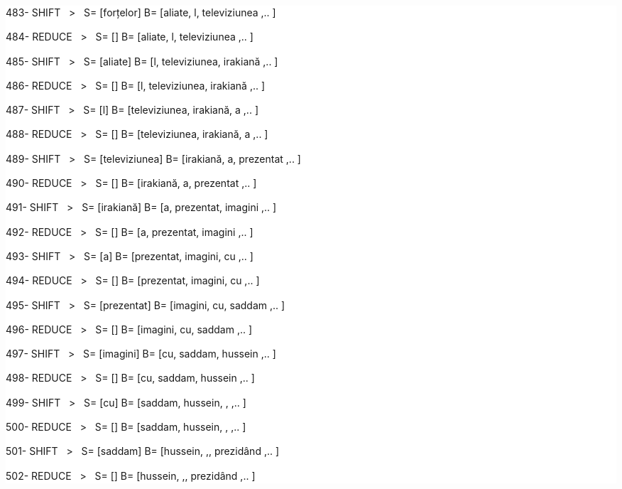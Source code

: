 483- SHIFT&nbsp;&nbsp;&nbsp;>&nbsp;&nbsp;&nbsp;S= [forțelor]   B= [aliate, l, televiziunea ,.. ]



484- REDUCE&nbsp;&nbsp;&nbsp;>&nbsp;&nbsp;&nbsp;S= []   B= [aliate, l, televiziunea ,.. ]



485- SHIFT&nbsp;&nbsp;&nbsp;>&nbsp;&nbsp;&nbsp;S= [aliate]   B= [l, televiziunea, irakiană ,.. ]



486- REDUCE&nbsp;&nbsp;&nbsp;>&nbsp;&nbsp;&nbsp;S= []   B= [l, televiziunea, irakiană ,.. ]



487- SHIFT&nbsp;&nbsp;&nbsp;>&nbsp;&nbsp;&nbsp;S= [l]   B= [televiziunea, irakiană, a ,.. ]



488- REDUCE&nbsp;&nbsp;&nbsp;>&nbsp;&nbsp;&nbsp;S= []   B= [televiziunea, irakiană, a ,.. ]



489- SHIFT&nbsp;&nbsp;&nbsp;>&nbsp;&nbsp;&nbsp;S= [televiziunea]   B= [irakiană, a, prezentat ,.. ]



490- REDUCE&nbsp;&nbsp;&nbsp;>&nbsp;&nbsp;&nbsp;S= []   B= [irakiană, a, prezentat ,.. ]



491- SHIFT&nbsp;&nbsp;&nbsp;>&nbsp;&nbsp;&nbsp;S= [irakiană]   B= [a, prezentat, imagini ,.. ]



492- REDUCE&nbsp;&nbsp;&nbsp;>&nbsp;&nbsp;&nbsp;S= []   B= [a, prezentat, imagini ,.. ]



493- SHIFT&nbsp;&nbsp;&nbsp;>&nbsp;&nbsp;&nbsp;S= [a]   B= [prezentat, imagini, cu ,.. ]



494- REDUCE&nbsp;&nbsp;&nbsp;>&nbsp;&nbsp;&nbsp;S= []   B= [prezentat, imagini, cu ,.. ]



495- SHIFT&nbsp;&nbsp;&nbsp;>&nbsp;&nbsp;&nbsp;S= [prezentat]   B= [imagini, cu, saddam ,.. ]



496- REDUCE&nbsp;&nbsp;&nbsp;>&nbsp;&nbsp;&nbsp;S= []   B= [imagini, cu, saddam ,.. ]



497- SHIFT&nbsp;&nbsp;&nbsp;>&nbsp;&nbsp;&nbsp;S= [imagini]   B= [cu, saddam, hussein ,.. ]



498- REDUCE&nbsp;&nbsp;&nbsp;>&nbsp;&nbsp;&nbsp;S= []   B= [cu, saddam, hussein ,.. ]



499- SHIFT&nbsp;&nbsp;&nbsp;>&nbsp;&nbsp;&nbsp;S= [cu]   B= [saddam, hussein, , ,.. ]



500- REDUCE&nbsp;&nbsp;&nbsp;>&nbsp;&nbsp;&nbsp;S= []   B= [saddam, hussein, , ,.. ]



501- SHIFT&nbsp;&nbsp;&nbsp;>&nbsp;&nbsp;&nbsp;S= [saddam]   B= [hussein, ,, prezidând ,.. ]



502- REDUCE&nbsp;&nbsp;&nbsp;>&nbsp;&nbsp;&nbsp;S= []   B= [hussein, ,, prezidând ,.. ]
